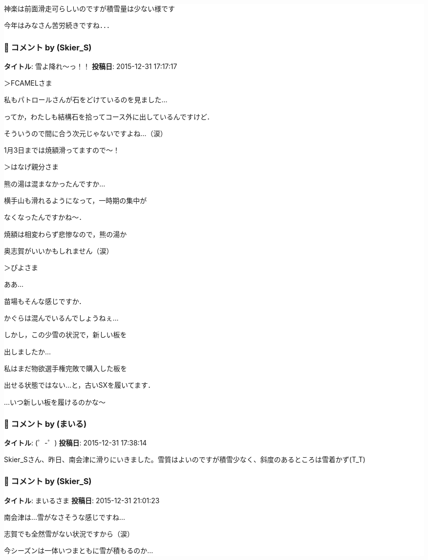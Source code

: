 

神楽は前面滑走可らしいのですが積雪量は少ない様です

今年はみなさん苦労続きですね．．．

### 💬 コメント by (Skier_S)
**タイトル**: 雪よ降れ～っ！！
**投稿日**: 2015-12-31 17:17:17

＞FCAMELさま

私もパトロールさんが石をどけているのを見ました…

ってか，わたしも結構石を拾ってコース外に出しているんですけど．

そういうので間に合う次元じゃないですよね…（涙）

1月3日までは焼額滑ってますので～！



＞はなげ親分さま

熊の湯は混まなかったんですか…

横手山も滑れるようになって，一時期の集中が

なくなったんですかね～．

焼額は相変わらず悲惨なので，熊の湯か

奥志賀がいいかもしれません（涙）



＞ぴよさま

ああ…

苗場もそんな感じですか．

かぐらは混んでいるんでしょうねぇ…

しかし，この少雪の状況で，新しい板を

出しましたか…

私はまだ物欲選手権完敗で購入した板を

出せる状態ではない…と，古いSXを履いてます．

…いつ新しい板を履けるのかな～

### 💬 コメント by (まいる)
**タイトル**: (゜-゜)
**投稿日**: 2015-12-31 17:38:14

Skier_Sさん、昨日、南会津に滑りにいきました。雪質はよいのですが積雪少なく、斜度のあるところは雪着かず(T_T)

### 💬 コメント by (Skier_S)
**タイトル**: まいるさま
**投稿日**: 2015-12-31 21:01:23

南会津は…雪がなさそうな感じですね…

志賀でも全然雪がない状況ですから（涙）

今シーズンは一体いつまともに雪が積もるのか…

